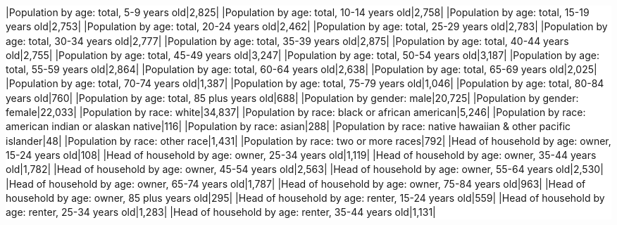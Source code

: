 |Population by age: total, 5-9 years old|2,825|
|Population by age: total, 10-14 years old|2,758|
|Population by age: total, 15-19 years old|2,753|
|Population by age: total, 20-24 years old|2,462|
|Population by age: total, 25-29 years old|2,783|
|Population by age: total, 30-34 years old|2,777|
|Population by age: total, 35-39 years old|2,875|
|Population by age: total, 40-44 years old|2,755|
|Population by age: total, 45-49 years old|3,247|
|Population by age: total, 50-54 years old|3,187|
|Population by age: total, 55-59 years old|2,864|
|Population by age: total, 60-64 years old|2,638|
|Population by age: total, 65-69 years old|2,025|
|Population by age: total, 70-74 years old|1,387|
|Population by age: total, 75-79 years old|1,046|
|Population by age: total, 80-84 years old|760|
|Population by age: total, 85 plus years old|688|
|Population by gender: male|20,725|
|Population by gender: female|22,033|
|Population by race: white|34,837|
|Population by race: black or african american|5,246|
|Population by race: american indian or alaskan native|116|
|Population by race: asian|288|
|Population by race: native hawaiian & other pacific islander|48|
|Population by race: other race|1,431|
|Population by race: two or more races|792|
|Head of household by age: owner, 15-24 years old|108|
|Head of household by age: owner, 25-34 years old|1,119|
|Head of household by age: owner, 35-44 years old|1,782|
|Head of household by age: owner, 45-54 years old|2,563|
|Head of household by age: owner, 55-64 years old|2,530|
|Head of household by age: owner, 65-74 years old|1,787|
|Head of household by age: owner, 75-84 years old|963|
|Head of household by age: owner, 85 plus years old|295|
|Head of household by age: renter, 15-24 years old|559|
|Head of household by age: renter, 25-34 years old|1,283|
|Head of household by age: renter, 35-44 years old|1,131|